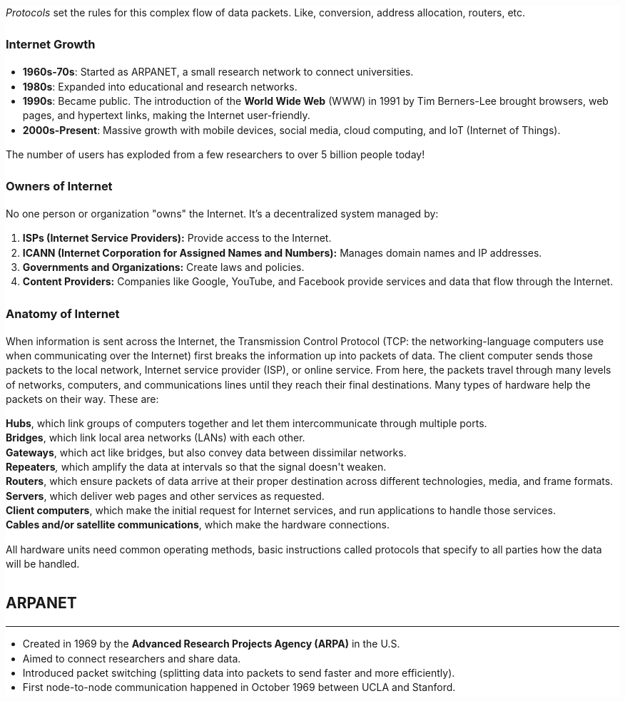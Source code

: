 *Protocols* set the rules for this complex flow of data packets. Like, conversion, address allocation, routers, etc.

### Internet Growth

- **1960s-70s**: Started as ARPANET, a small research network to connect universities.
- **1980s**: Expanded into educational and research networks.
- **1990s**: Became public. The introduction of the **World Wide Web** (WWW) in 1991 by Tim Berners-Lee brought browsers, web pages, and hypertext links, making the Internet user-friendly.
- **2000s-Present**: Massive growth with mobile devices, social media, cloud computing, and IoT (Internet of Things).

The number of users has exploded from a few researchers to over 5 billion people today!

### Owners of Internet

No one person or organization "owns" the Internet. It’s a decentralized system managed by:

1. **ISPs (Internet Service Providers):** Provide access to the Internet.
2. **ICANN (Internet Corporation for Assigned Names and Numbers):** Manages domain names and IP addresses.
3. **Governments and Organizations:** Create laws and policies.
4. **Content Providers:** Companies like Google, YouTube, and Facebook provide services and data that flow through the Internet.

### Anatomy of Internet

When information is sent across the Internet, the Transmission Control Protocol (TCP: the networking-language computers use when communicating over the Internet) first breaks the information up into packets of data. The client computer sends those packets to the local network, Internet service provider (ISP), or online service. From here, the packets travel through many levels of networks, computers, and communications lines until they reach their final destinations. Many types of hardware help the packets on their way. These are:

**Hubs**, which link groups of computers together and let them intercommunicate through multiple ports.  
**Bridges**, which link local area networks (LANs) with each other.   
**Gateways**, which act like bridges, but also convey data between dissimilar networks.  
**Repeaters**_,_ which amplify the data at intervals so that the signal doesn't weaken.  
**Routers**, which ensure packets of data arrive at their proper destination across different technologies, media, and frame formats.  
**Servers**, which deliver web pages and other services as requested.  
**Client computers**, which make the initial request for Internet services, and run applications to handle those services.  
**Cables and/or satellite communications**, which make the hardware connections.  

All hardware units need common operating methods, basic instructions called protocols that specify to all parties how the data will be handled.

## ARPANET
---

- Created in 1969 by the **Advanced Research Projects Agency (ARPA)** in the U.S.
- Aimed to connect researchers and share data.
- Introduced packet switching (splitting data into packets to send faster and more efficiently).
- First node-to-node communication happened in October 1969 between UCLA and Stanford.
